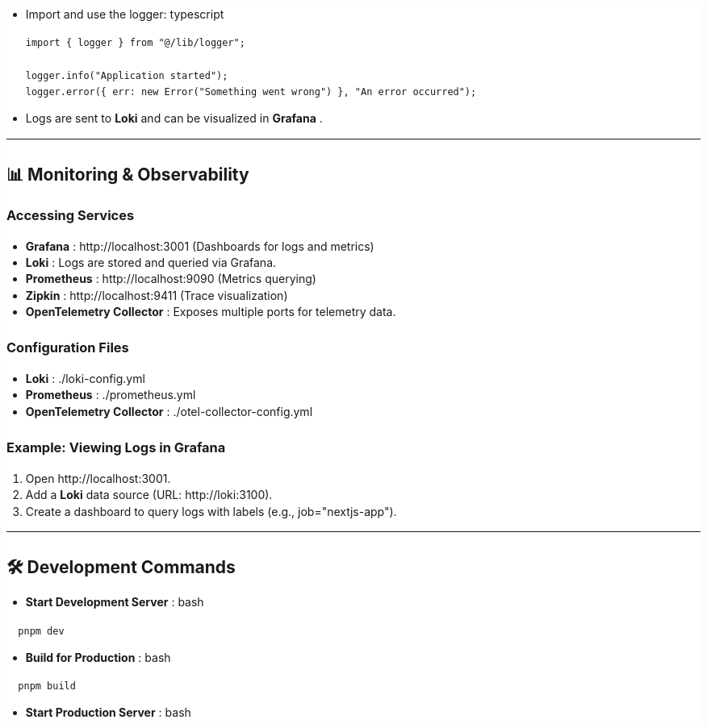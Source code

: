 * Import and use the logger:
  typescript

  ```
  import { logger } from "@/lib/logger";

  logger.info("Application started");
  logger.error({ err: new Error("Something went wrong") }, "An error occurred");
  ```
* Logs are sent to **Loki** and can be visualized in  **Grafana** .

---

## 📊 Monitoring & Observability

### Accessing Services

* **Grafana** : http://localhost:3001 (Dashboards for logs and metrics)
* **Loki** : Logs are stored and queried via Grafana.
* **Prometheus** : http://localhost:9090 (Metrics querying)
* **Zipkin** : http://localhost:9411 (Trace visualization)
* **OpenTelemetry Collector** : Exposes multiple ports for telemetry data.

### Configuration Files

* **Loki** : ./loki-config.yml
* **Prometheus** : ./prometheus.yml
* **OpenTelemetry Collector** : ./otel-collector-config.yml

### Example: Viewing Logs in Grafana

1. Open http://localhost:3001.
2. Add a **Loki** data source (URL: http://loki:3100).
3. Create a dashboard to query logs with labels (e.g., job="nextjs-app").

---

## 🛠️ Development Commands

* **Start Development Server** :
  bash

```
  pnpm dev
```

* **Build for Production** :
  bash

```
  pnpm build
```

* **Start Production Server** :
  bash
